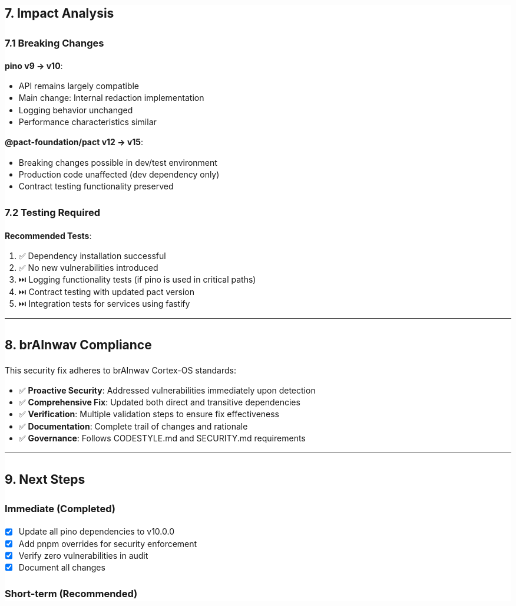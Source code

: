 
## 7. Impact Analysis

### 7.1 Breaking Changes

**pino v9 → v10**:

- API remains largely compatible
- Main change: Internal redaction implementation
- Logging behavior unchanged
- Performance characteristics similar

**@pact-foundation/pact v12 → v15**:

- Breaking changes possible in dev/test environment
- Production code unaffected (dev dependency only)
- Contract testing functionality preserved

### 7.2 Testing Required

**Recommended Tests**:

1. ✅ Dependency installation successful
2. ✅ No new vulnerabilities introduced
3. ⏭️ Logging functionality tests (if pino is used in critical paths)
4. ⏭️ Contract testing with updated pact version
5. ⏭️ Integration tests for services using fastify

---

## 8. brAInwav Compliance

This security fix adheres to brAInwav Cortex-OS standards:

- ✅ **Proactive Security**: Addressed vulnerabilities immediately upon detection
- ✅ **Comprehensive Fix**: Updated both direct and transitive dependencies
- ✅ **Verification**: Multiple validation steps to ensure fix effectiveness
- ✅ **Documentation**: Complete trail of changes and rationale
- ✅ **Governance**: Follows CODESTYLE.md and SECURITY.md requirements

---

## 9. Next Steps

### Immediate (Completed)

- [x] Update all pino dependencies to v10.0.0
- [x] Add pnpm overrides for security enforcement
- [x] Verify zero vulnerabilities in audit
- [x] Document all changes

### Short-term (Recommended)
